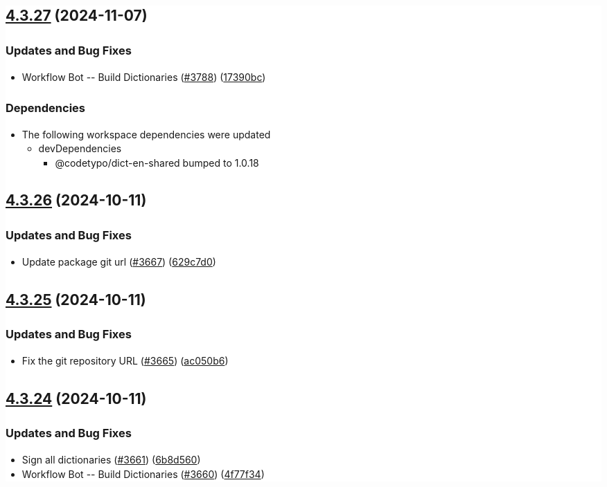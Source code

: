 ## [4.3.27](https://github.com/khulnasoft/codetypo-dicts/compare/@codetypo/dict-en_us@4.3.26...@codetypo/dict-en_us@4.3.27) (2024-11-07)


### Updates and Bug Fixes

* Workflow Bot -- Build Dictionaries ([#3788](https://github.com/khulnasoft/codetypo-dicts/issues/3788)) ([17390bc](https://github.com/khulnasoft/codetypo-dicts/commit/17390bcd6d457603eddaf62d506a4a2f0f8ae482))


### Dependencies

* The following workspace dependencies were updated
  * devDependencies
    * @codetypo/dict-en-shared bumped to 1.0.18

## [4.3.26](https://github.com/khulnasoft/codetypo-dicts/compare/@codetypo/dict-en_us@4.3.25...@codetypo/dict-en_us@4.3.26) (2024-10-11)


### Updates and Bug Fixes

* Update package git url ([#3667](https://github.com/khulnasoft/codetypo-dicts/issues/3667)) ([629c7d0](https://github.com/khulnasoft/codetypo-dicts/commit/629c7d0a5e1bacad1d3874b1f8372edc3494ef97))

## [4.3.25](https://github.com/khulnasoft/codetypo-dicts/compare/@codetypo/dict-en_us@4.3.24...@codetypo/dict-en_us@4.3.25) (2024-10-11)


### Updates and Bug Fixes

* Fix the git repository URL ([#3665](https://github.com/khulnasoft/codetypo-dicts/issues/3665)) ([ac050b6](https://github.com/khulnasoft/codetypo-dicts/commit/ac050b697d57820109995e92fac5ccc32ced1723))

## [4.3.24](https://github.com/khulnasoft/codetypo-dicts/compare/@codetypo/dict-en_us@4.3.23...@codetypo/dict-en_us@4.3.24) (2024-10-11)


### Updates and Bug Fixes

* Sign all dictionaries ([#3661](https://github.com/khulnasoft/codetypo-dicts/issues/3661)) ([6b8d560](https://github.com/khulnasoft/codetypo-dicts/commit/6b8d560cf51a593458ce42bca415859f872cfc97))
* Workflow Bot -- Build Dictionaries ([#3660](https://github.com/khulnasoft/codetypo-dicts/issues/3660)) ([4f77f34](https://github.com/khulnasoft/codetypo-dicts/commit/4f77f3405be7b3ff3ee0d4118f9f3af2476ee24c))

